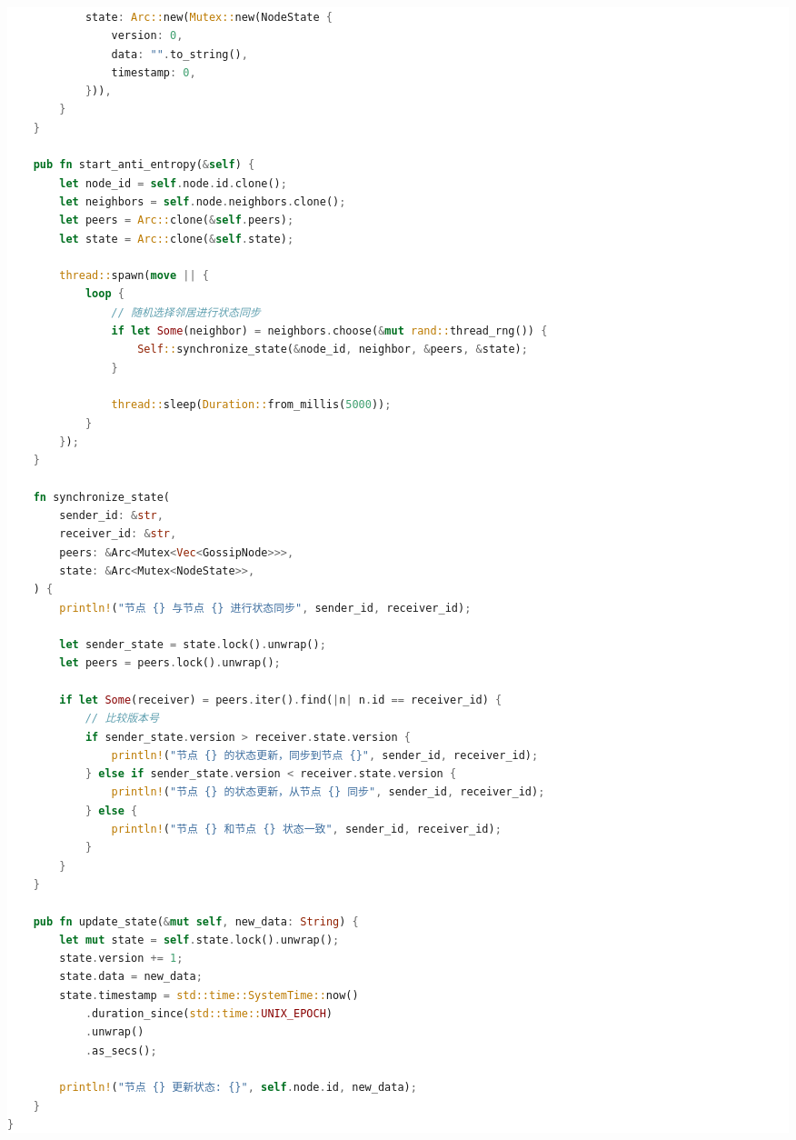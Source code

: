 ```rust
            state: Arc::new(Mutex::new(NodeState {
                version: 0,
                data: "".to_string(),
                timestamp: 0,
            })),
        }
    }
    
    pub fn start_anti_entropy(&self) {
        let node_id = self.node.id.clone();
        let neighbors = self.node.neighbors.clone();
        let peers = Arc::clone(&self.peers);
        let state = Arc::clone(&self.state);
        
        thread::spawn(move || {
            loop {
                // 随机选择邻居进行状态同步
                if let Some(neighbor) = neighbors.choose(&mut rand::thread_rng()) {
                    Self::synchronize_state(&node_id, neighbor, &peers, &state);
                }
                
                thread::sleep(Duration::from_millis(5000));
            }
        });
    }
    
    fn synchronize_state(
        sender_id: &str,
        receiver_id: &str,
        peers: &Arc<Mutex<Vec<GossipNode>>>,
        state: &Arc<Mutex<NodeState>>,
    ) {
        println!("节点 {} 与节点 {} 进行状态同步", sender_id, receiver_id);
        
        let sender_state = state.lock().unwrap();
        let peers = peers.lock().unwrap();
        
        if let Some(receiver) = peers.iter().find(|n| n.id == receiver_id) {
            // 比较版本号
            if sender_state.version > receiver.state.version {
                println!("节点 {} 的状态更新，同步到节点 {}", sender_id, receiver_id);
            } else if sender_state.version < receiver.state.version {
                println!("节点 {} 的状态更新，从节点 {} 同步", sender_id, receiver_id);
            } else {
                println!("节点 {} 和节点 {} 状态一致", sender_id, receiver_id);
            }
        }
    }
    
    pub fn update_state(&mut self, new_data: String) {
        let mut state = self.state.lock().unwrap();
        state.version += 1;
        state.data = new_data;
        state.timestamp = std::time::SystemTime::now()
            .duration_since(std::time::UNIX_EPOCH)
            .unwrap()
            .as_secs();
        
        println!("节点 {} 更新状态: {}", self.node.id, new_data);
    }
}
```
